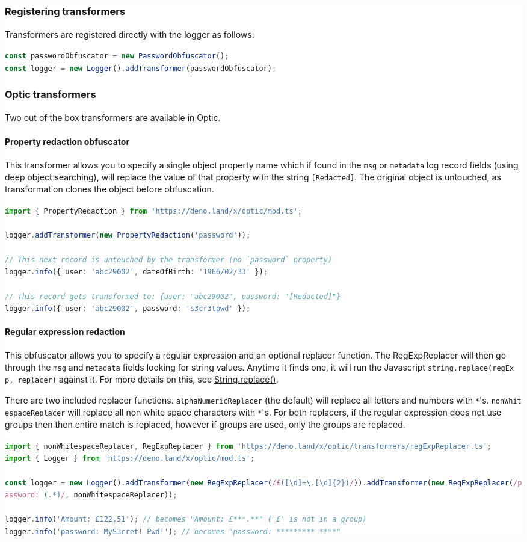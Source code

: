 ### Registering transformers

Transformers are registered directly with the logger as follows:

```typescript
const passwordObfuscator = new PasswordObfuscator();
const logger = new Logger().addTransformer(passwordObfuscator);
```

### Optic transformers

Two out of the box transformers are available in Optic.

#### Property redaction obfuscator

This transformer allows you to specify a single object property name which if found in the `msg` or `metadata` log record fields (using deep object searching), will replace the value of that property with the string `[Redacted]`. The original object is untouched, as transformation clones the object before obfuscation.

```typescript
import { PropertyRedaction } from 'https://deno.land/x/optic/mod.ts';

logger.addTransformer(new PropertyRedaction('password'));

// This next record is untouched by the transformer (no `password` property)
logger.info({ user: 'abc29002', dateOfBirth: '1966/02/33' });

// This record gets transformed to: {user: "abc29002", password: "[Redacted]"}
logger.info({ user: 'abc29002', password: 's3cr3tpwd' });
```

#### Regular expression redaction

This obfuscator allows you to specify a regular expression and an optional replacer function. The RegExpReplacer will then go through the `msg` and `metadata` fields looking for string values. Anytime it finds one, it will run the Javascript `string.replace(regExp, replacer)` against it. For more details on this, see [String.replace()](https://developer.mozilla.org/en-US/docs/Web/JavaScript/Reference/Global_Objects/String/replace).

There are two included replacer functions. `alphaNumericReplacer` (the default) will replace all letters and numbers with `*`'s. `nonWhitespaceReplacer` will replace all non white space characters with `*`'s. For both replacers, if the regular expression does not use groups then then entire match is replaced, however if groups are used, only the groups are replaced.

```typescript
import { nonWhitespaceReplacer, RegExpReplacer } from 'https://deno.land/x/optic/transformers/regExpReplacer.ts';
import { Logger } from 'https://deno.land/x/optic/mod.ts';

const logger = new Logger().addTransformer(new RegExpReplacer(/£([\d]+\.[\d]{2})/)).addTransformer(new RegExpReplacer(/password: (.*)/, nonWhitespaceReplacer));

logger.info('Amount: £122.51'); // becomes "Amount: £***.**" ('£' is not in a group)
logger.info('password: MyS3cret! Pwd!'); // becomes "password: ********* ****"
```
